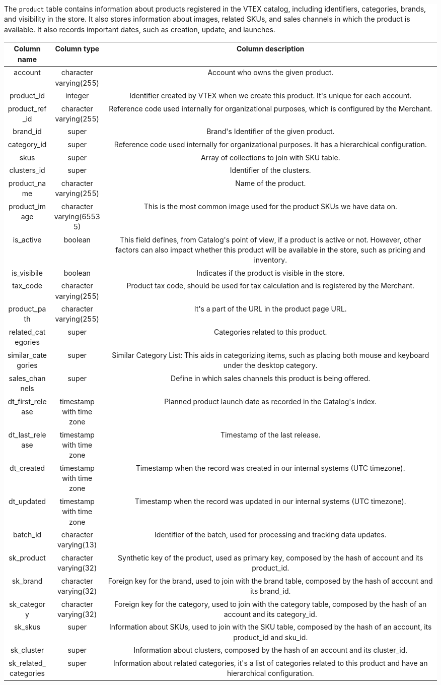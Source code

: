 The `product` table contains information about products registered in the VTEX catalog, including identifiers, categories, brands, and visibility in the store. It also stores information about images, related SKUs, and sales channels in which the product is available. It also records important dates, such as creation, update, and launches.

| **Column name** | **Column type** | **Column description** |
|:---:|:---:|:---:|
| account | character varying(255) | Account who owns the given product. |
| product_id | integer	 | Identifier created by VTEX when we create this product. It's unique for each account. |
| product_ref_id | character varying(255)	 | Reference code used internally for organizational purposes, which is configured by the Merchant. |
| brand_id | super | Brand's Identifier of the given product. |
| category_id | super | Reference code used internally for organizational purposes. It has a hierarchical configuration. |
| skus | super | Array of collections to join with SKU table. |
| clusters_id | super | Identifier of the clusters. |
| product_name | character varying(255) | Name of the product. |
| product_image | character varying(65535)	 | This is the most common image used for the product SKUs we have data on. |
| is_active | boolean | This field defines, from Catalog's point of view, if a product is active or not. However, other factors can also impact whether this product will be available in the store, such as pricing and inventory. |
| is_visibile | boolean | Indicates if the product is visible in the store. |
| tax_code | character varying(255) | Product tax code, should be used for tax calculation and is registered by the Merchant. |
| product_path | character varying(255) | It's a part of the URL in the product page URL. |
| related_categories | super | Categories related to this product. |
| similar_categories | super | Similar Category List: This aids in categorizing items, such as placing both mouse and keyboard under the desktop category. |
| sales_channels | super | Define in which sales channels this product is being offered. |
| dt_first_release | timestamp with time zone | Planned product launch date as recorded in the Catalog's index. |
| dt_last_release | timestamp with time zone | Timestamp of the last release. |
| dt_created | timestamp with time zone	 | Timestamp when the record was created in our internal systems (UTC timezone). |
| dt_updated | timestamp with time zone	 | Timestamp when the record was updated in our internal systems (UTC timezone). |
| batch_id | character varying(13) | Identifier of the batch, used for processing and tracking data updates. |
| sk_product | character varying(32)	 | Synthetic key of the product, used as primary key, composed by the hash of account and its product_id. |
| sk_brand | character varying(32) | Foreign key for the brand, used to join with the brand table, composed by the hash of account and its brand_id. |
| sk_category | character varying(32) | Foreign key for the category, used to join with the category table, composed by the hash of an account and its category_id. |
| sk_skus | super | Information about SKUs, used to join with the SKU table, composed by the hash of an account, its product_id and sku_id. |
| sk_cluster | super | Information about clusters, composed by the hash of an account and its cluster_id. |
| sk_related_categories | super | Information about related categories, it's a list of categories related to this product and have an hierarchical configuration. |
